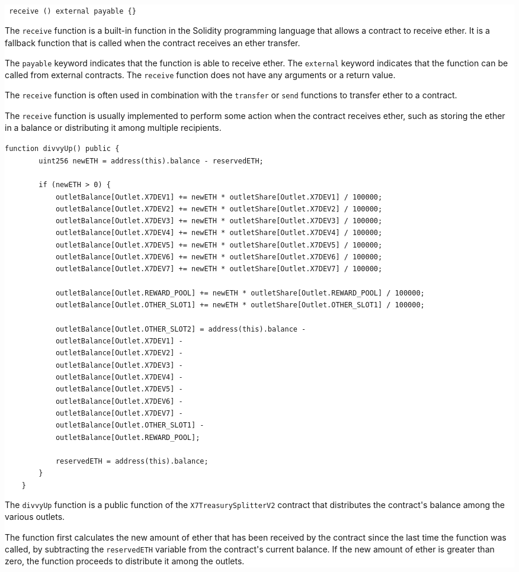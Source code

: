 ```solidity
 receive () external payable {}
```

The `receive` function is a built-in function in the Solidity programming language that allows a contract to receive ether. It is a fallback function that is called when the contract receives an ether transfer.

The `payable` keyword indicates that the function is able to receive ether. The `external` keyword indicates that the function can be called from external contracts. The `receive` function does not have any arguments or a return value.

The `receive` function is often used in combination with the `transfer` or `send` functions to transfer ether to a contract.

The `receive` function is usually implemented to perform some action when the contract receives ether, such as storing the ether in a balance or distributing it among multiple recipients.

```solidity
function divvyUp() public {
        uint256 newETH = address(this).balance - reservedETH;

        if (newETH > 0) {
            outletBalance[Outlet.X7DEV1] += newETH * outletShare[Outlet.X7DEV1] / 100000;
            outletBalance[Outlet.X7DEV2] += newETH * outletShare[Outlet.X7DEV2] / 100000;
            outletBalance[Outlet.X7DEV3] += newETH * outletShare[Outlet.X7DEV3] / 100000;
            outletBalance[Outlet.X7DEV4] += newETH * outletShare[Outlet.X7DEV4] / 100000;
            outletBalance[Outlet.X7DEV5] += newETH * outletShare[Outlet.X7DEV5] / 100000;
            outletBalance[Outlet.X7DEV6] += newETH * outletShare[Outlet.X7DEV6] / 100000;
            outletBalance[Outlet.X7DEV7] += newETH * outletShare[Outlet.X7DEV7] / 100000;

            outletBalance[Outlet.REWARD_POOL] += newETH * outletShare[Outlet.REWARD_POOL] / 100000;
            outletBalance[Outlet.OTHER_SLOT1] += newETH * outletShare[Outlet.OTHER_SLOT1] / 100000;

            outletBalance[Outlet.OTHER_SLOT2] = address(this).balance -
            outletBalance[Outlet.X7DEV1] -
            outletBalance[Outlet.X7DEV2] -
            outletBalance[Outlet.X7DEV3] -
            outletBalance[Outlet.X7DEV4] -
            outletBalance[Outlet.X7DEV5] -
            outletBalance[Outlet.X7DEV6] -
            outletBalance[Outlet.X7DEV7] -
            outletBalance[Outlet.OTHER_SLOT1] -
            outletBalance[Outlet.REWARD_POOL];

            reservedETH = address(this).balance;
        }
    }
```

The `divvyUp` function is a public function of the `X7TreasurySplitterV2` contract that distributes the contract's balance among the various outlets.

The function first calculates the new amount of ether that has been received by the contract since the last time the function was called, by subtracting the `reservedETH` variable from the contract's current balance. If the new amount of ether is greater than zero, the function proceeds to distribute it among the outlets.
